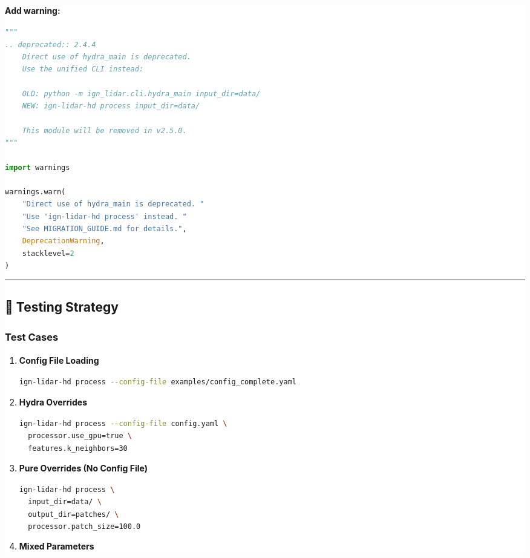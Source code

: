 **Add warning:**

```python
"""
.. deprecated:: 2.4.4
    Direct use of hydra_main is deprecated.
    Use the unified CLI instead:

    OLD: python -m ign_lidar.cli.hydra_main input_dir=data/
    NEW: ign-lidar-hd process input_dir=data/

    This module will be removed in v2.5.0.
"""

import warnings

warnings.warn(
    "Direct use of hydra_main is deprecated. "
    "Use 'ign-lidar-hd process' instead. "
    "See MIGRATION_GUIDE.md for details.",
    DeprecationWarning,
    stacklevel=2
)
```

---

## 🧪 Testing Strategy

### Test Cases

1. **Config File Loading**

   ```bash
   ign-lidar-hd process --config-file examples/config_complete.yaml
   ```

2. **Hydra Overrides**

   ```bash
   ign-lidar-hd process --config-file config.yaml \
     processor.use_gpu=true \
     features.k_neighbors=30
   ```

3. **Pure Overrides (No Config File)**

   ```bash
   ign-lidar-hd process \
     input_dir=data/ \
     output_dir=patches/ \
     processor.patch_size=100.0
   ```

4. **Mixed Parameters**
